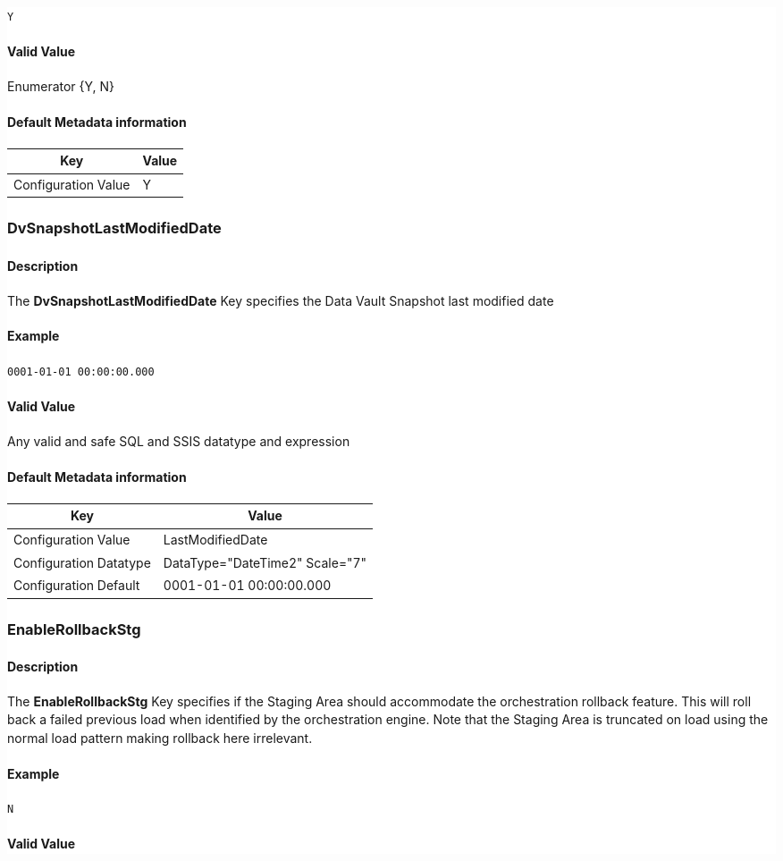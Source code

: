 ```
Y
```

#### Valid Value

Enumerator {Y, N}

#### Default Metadata information

|Key|Value|
|--- |--- |
|Configuration Value|Y|

### DvSnapshotLastModifiedDate

#### Description

The **DvSnapshotLastModifiedDate** Key specifies the Data Vault Snapshot last modified date

#### Example

```
0001-01-01 00:00:00.000
```

#### Valid Value

Any valid and safe SQL and SSIS datatype and expression

#### Default Metadata information

|Key|Value|
|--- |--- |
|Configuration Value|LastModifiedDate|
|Configuration Datatype|DataType="DateTime2" Scale="7"|
|Configuration Default|0001-01-01 00:00:00.000|

### EnableRollbackStg

#### Description

The **EnableRollbackStg** Key specifies if the Staging Area should accommodate the orchestration rollback feature. This will roll back a failed previous load when identified by the orchestration engine. Note that the Staging Area is truncated on load using the normal load pattern making rollback here irrelevant.

#### Example

```
N
```

#### Valid Value
